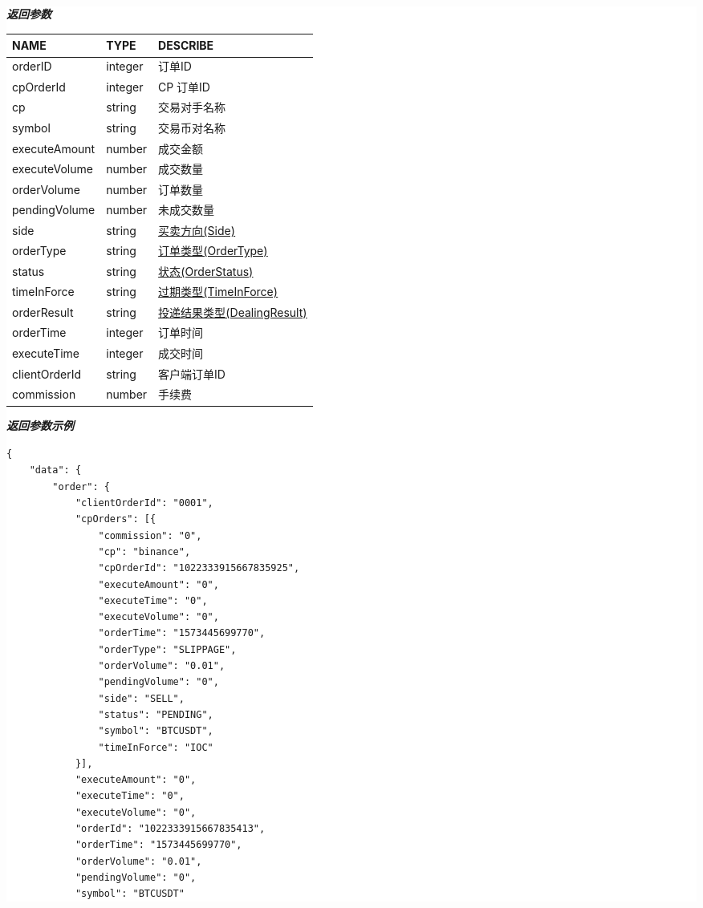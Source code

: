  ***返回参数***

| NAME          | TYPE       | DESCRIBE              |
| :------------ | :--------- | :-------------------- |
| orderID       | integer    | 订单ID                |
| cpOrderId     | integer    | CP 订单ID                    |
| cp            | string     | 交易对手名称                |
| symbol        | string     | 交易币对名称              |
| executeAmount | number     | 成交金额              |
| executeVolume | number     | 成交数量              |
| orderVolume   | number     | 订单数量              |
| pendingVolume | number     | 未成交数量              |
| side          | string     | [买卖方向(Side)](https://github.com/nexusbroc/nexus/blob/main/api-en/enum.md#side)        |
| orderType     | string     | [订单类型(OrderType)](https://github.com/nexusbroc/nexus/blob/main/api-en/enum.md#ordertype)   |
| status        | string     | [状态(OrderStatus)](https://github.com/nexusbroc/nexus/blob/main/api-en/enum.md#orderstatus)     |
| timeInForce   | string     | [过期类型(TimeInForce)](https://github.com/nexusbroc/nexus/blob/main/api-en/enum.md#timeinforce) |
| orderResult   | string     | [投递结果类型(DealingResult)](https://github.com/nexusbroc/nexus/blob/main/api-en/enum.md#orderresult) |
| orderTime     | integer    | 订单时间              |
| executeTime   | integer    | 成交时间                  |
| clientOrderId | string     | 客户端订单ID                  |
| commission    | number     | 手续费         |

***返回参数示例***

```
{
	"data": {
		"order": {
			"clientOrderId": "0001",
			"cpOrders": [{
				"commission": "0",
				"cp": "binance",
				"cpOrderId": "1022333915667835925",
				"executeAmount": "0",
				"executeTime": "0",
				"executeVolume": "0",
				"orderTime": "1573445699770",
				"orderType": "SLIPPAGE",
				"orderVolume": "0.01",
				"pendingVolume": "0",
				"side": "SELL",
				"status": "PENDING",
				"symbol": "BTCUSDT",
				"timeInForce": "IOC"
			}],
			"executeAmount": "0",
			"executeTime": "0",
			"executeVolume": "0",
			"orderId": "1022333915667835413",
			"orderTime": "1573445699770",
			"orderVolume": "0.01",
			"pendingVolume": "0",
			"symbol": "BTCUSDT"
```